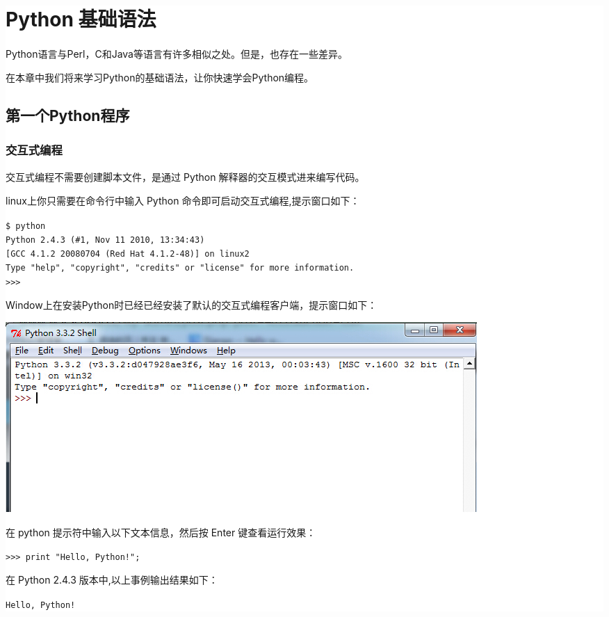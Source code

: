
# Python 基础语法

Python语言与Perl，C和Java等语言有许多相似之处。但是，也存在一些差异。

在本章中我们将来学习Python的基础语法，让你快速学会Python编程。

## 第一个Python程序

### 交互式编程

交互式编程不需要创建脚本文件，是通过 Python 解释器的交互模式进来编写代码。

linux上你只需要在命令行中输入 Python 命令即可启动交互式编程,提示窗口如下：

```
$ python
Python 2.4.3 (#1, Nov 11 2010, 13:34:43)
[GCC 4.1.2 20080704 (Red Hat 4.1.2-48)] on linux2
Type "help", "copyright", "credits" or "license" for more information.
>>>

```

Window上在安装Python时已经已经安装了默认的交互式编程客户端，提示窗口如下：

![python-shell](../img/python-shell.jpg)

在 python 提示符中输入以下文本信息，然后按 Enter 键查看运行效果：

```
>>> print "Hello, Python!";

```

在 Python 2.4.3 版本中,以上事例输出结果如下：

```
Hello, Python!

```
